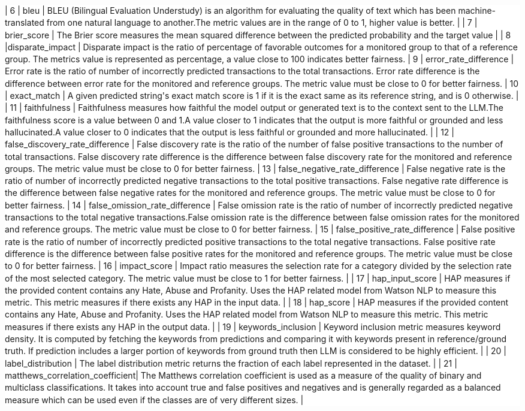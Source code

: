 | 6    | bleu                           |   BLEU (Bilingual Evaluation Understudy) is an algorithm for evaluating the quality of text which has been machine-translated from one natural language to another.The metric values are in the range of 0 to 1, higher value is better.                                                                                                    |
| 7    | brier_score                    |   The Brier score measures the mean squared difference between the predicted probability and the target value                                                                                                                                         |
| 8   |disparate_impact                   | Disparate impact is the ratio of percentage of favorable outcomes for a monitored group to that of a reference group. The metrics value is represented as percentage, a value close to 100 indicates better fairness. 
| 9   | error_rate_difference                   | Error rate is the ratio of number of incorrectly predicted transactions to the total transactions. Error rate difference is the difference between error rate for the monitored and reference groups. The metric value must be close to 0 for better fairness. 
| 10    | exact_match                    |    A given predicted string's exact match score is 1 if it is the exact same as its reference string, and is 0 otherwise.                                                                                                                                       |
| 11    | faithfulness                   |    Faithfulness measures how faithful the model output or generated text is to the context sent to the LLM.The faithfulness score is a value between 0 and 1.A value closer to 1 indicates that the output is more faithful or grounded and less hallucinated.A value closer to 0 indicates that the output is less faithful or grounded and more hallucinated.                                                                                                                                       |
| 12   | false_discovery_rate_difference                   | False discovery rate is the ratio of the number of false positive transactions to the number of total transactions. False discovery rate difference is the difference between false discovery rate for the monitored and reference groups. The metric value must be close to 0 for better fairness. 
| 13   | false_negative_rate_difference                   | False negative rate is the ratio of number of incorrectly predicted negative transactions to the total positive transactions. False negative rate difference is the difference between false negative rates for the monitored and reference groups. The metric value must be close to 0 for better fairness. 
| 14   | false_omission_rate_difference                   | False omission rate is the ratio of number of incorrectly predicted negative transactions to the total negative transactions.False omission rate is the difference between false omission rates for the monitored and reference groups. The metric value must be close to 0 for better fairness. 
| 15   | false_positive_rate_difference                   | False positive rate is the ratio of number of incorrectly predicted positive transactions to the total negative transactions. False positive rate difference is the difference between false positive rates for the monitored and reference groups. The metric value must be close to 0 for better fairness. 
| 16   | impact_score                   | Impact ratio measures the selection rate for a category divided by the selection rate of the most selected category. The metric value must be close to 1 for better fairness.                                                                                                     |
| 17  | hap_input_score                |   HAP measures if the provided content contains any Hate, Abuse and Profanity. Uses the HAP related model from Watson NLP to measure this metric. This metric measures if there exists any HAP in the input data.                                                                                                      |
| 18   | hap_score                      |  HAP measures if the provided content contains any Hate, Abuse and Profanity. Uses the HAP related model from Watson NLP to measure this metric. This metric measures if there exists any HAP in the output data.                                                                                                      |
| 19   | keywords_inclusion             | Keyword inclusion metric measures keyword density. It is computed by fetching the keywords from predictions and comparing it with keywords present in reference/ground truth. If prediction includes a larger portion of keywords from ground truth then LLM is considered to be highly efficient.                                                                                                      |
| 20   | label_distribution             |  The label distribution metric returns the fraction of each label represented in the dataset.                                                                                                     |
| 21   | matthews_correlation_coefficient|  The Matthews correlation coefficient is used as a measure of the quality of binary and multiclass classifications. It takes into account true and false positives and negatives and is generally regarded as a balanced measure which can be used even if the classes are of very different sizes.                                                                                                                                             |